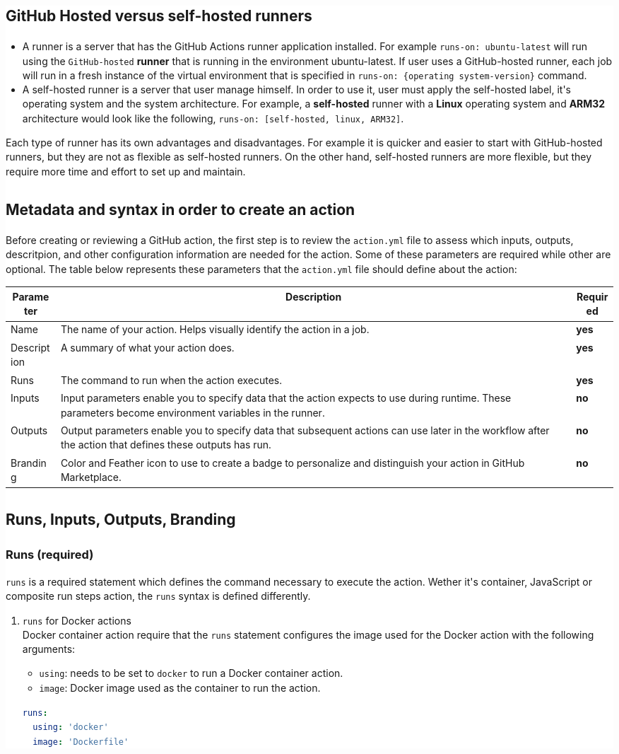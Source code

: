 
## GitHub Hosted versus self-hosted runners

- A runner is a server that has the GitHub Actions runner application installed. For example `runs-on: ubuntu-latest` will run using the `GitHub-hosted` <b>runner</b> that is running in the environment ubuntu-latest. If user uses a GitHub-hosted runner, each job will run in a fresh instance of the virtual environment that is specified in `runs-on: {operating system-version}` command.
- A self-hosted runner is a server that user manage himself. In order to use it, user must apply the self-hosted label, it's operating system and the system architecture. For example, a <b>self-hosted</b> runner with a <b>Linux</b> operating system and <b>ARM32</b> architecture would look like the following, `runs-on: [self-hosted, linux, ARM32]`.

Each type of runner has its own advantages and disadvantages. For example it is quicker and easier to start with GitHub-hosted runners, but they are not as flexible as self-hosted runners. On the other hand, self-hosted runners are more flexible, but they require more time and effort to set up and maintain.

## Metadata and syntax in order to create an action
Before creating or reviewing a GitHub action, the first step is to review the `action.yml` file to assess which inputs, outputs, descritpion, and other configuration information are needed for the action. Some of these parameters are required while other are optional. The table below represents these parameters that the `action.yml` file should define about the action:

| <b>Parameter</b>  |<b>Description</b>|<b>Required</b>|
|--------------|-----------|--------|
|Name        | The name of your action. Helps visually identify the action in a job.|<b>yes</b>|
|Description| A summary of what your action does.|<b>yes</b>|
|Runs       | The command to run when the action executes.|<b>yes</b>|
|Inputs      | Input parameters enable you to specify data that the action expects to use during runtime. These parameters become environment variables in the runner.|<b>no</b>|
|Outputs    | Output parameters enable you to specify data that subsequent actions can use later in the workflow after the action that defines these outputs has run.|<b>no</b>|
|Branding   | Color and Feather icon to use to create a badge to personalize and distinguish your action in GitHub Marketplace.|<b>no</b>|

## Runs, Inputs, Outputs, Branding

### Runs (required)
`runs` is a required statement which defines the command necessary to execute the action. Wether it's container, JavaScript or composite run steps action, the `runs` syntax is defined differently.

1. `runs` for Docker actions </br>
    Docker container action require that the `runs` statement configures the image used for the Docker action with the following arguments:
    -   `using`: needs to be set to `docker` to run a Docker container action.
    -   `image`: Docker image used as the container to run the action.

    ```yml
    runs:
      using: 'docker'
      image: 'Dockerfile'
    ```
